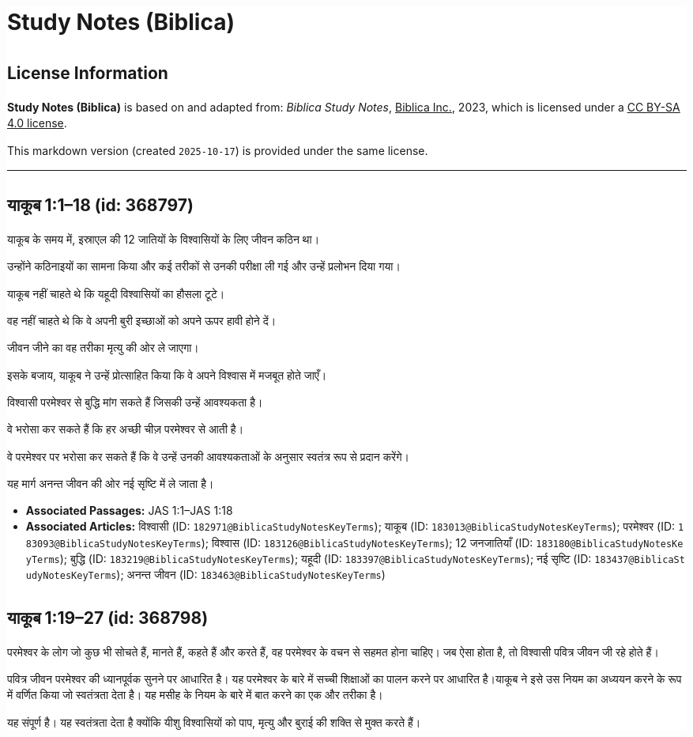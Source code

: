 # Study Notes (Biblica)

## License Information

**Study Notes (Biblica)** is based on and adapted from: _Biblica Study Notes_, [Biblica Inc.](https://www.biblica.com/), 2023, which is licensed under a [CC BY-SA 4.0 license](https://creativecommons.org/licenses/by-sa/4.0/legalcode.en).

This markdown version (created `2025-10-17`) is provided under the same license.



--------------------------------

## याकूब 1:1–18 (id: 368797)

याकूब के समय में, इस्राएल की 12 जातियों के विश्वासियों के लिए जीवन कठिन था।

उन्होंने कठिनाइयों का सामना किया और कई तरीकों से उनकी परीक्षा ली गई और उन्हें प्रलोभन दिया गया।

याकूब नहीं चाहते थे कि यहूदी विश्वासियों का हौसला टूटे।

वह नहीं चाहते थे कि वे अपनी बुरी इच्छाओं को अपने ऊपर हावी होने दें।

जीवन जीने का वह तरीका मृत्यु की ओर ले जाएगा।  
  
इसके बजाय, याकूब ने उन्हें प्रोत्साहित किया कि वे अपने विश्वास में मजबूत होते जाएँ।

विश्वासी परमेश्वर से बुद्धि मांग सकते हैं जिसकी उन्हें आवश्यकता है।

वे भरोसा कर सकते हैं कि हर अच्छी चीज़ परमेश्वर से आती है।

वे परमेश्वर पर भरोसा कर सकते हैं कि वे उन्हें उनकी आवश्यकताओं के अनुसार स्वतंत्र रूप से प्रदान करेंगे।

यह मार्ग अनन्त जीवन की ओर नई सृष्टि में ले जाता है।

* **Associated Passages:** JAS 1:1–JAS 1:18
* **Associated Articles:** विश्वासी (ID: `182971@BiblicaStudyNotesKeyTerms`); याकूब (ID: `183013@BiblicaStudyNotesKeyTerms`); परमेश्वर (ID: `183093@BiblicaStudyNotesKeyTerms`); विश्वास (ID: `183126@BiblicaStudyNotesKeyTerms`); 12 जनजातियाँ (ID: `183180@BiblicaStudyNotesKeyTerms`); बुद्धि (ID: `183219@BiblicaStudyNotesKeyTerms`); यहूदी (ID: `183397@BiblicaStudyNotesKeyTerms`); नई सृष्टि (ID: `183437@BiblicaStudyNotesKeyTerms`); अनन्त जीवन (ID: `183463@BiblicaStudyNotesKeyTerms`)

## याकूब 1:19–27 (id: 368798)

परमेश्वर के लोग जो कुछ भी सोचते हैं, मानते हैं, कहते हैं और करते हैं, वह परमेश्वर के वचन से सहमत होना चाहिए। जब ​​ऐसा होता है, तो विश्वासी पवित्र जीवन जी रहे होते हैं।  
  
पवित्र जीवन परमेश्वर की ध्यानपूर्वक सुनने पर आधारित है। यह परमेश्वर के बारे में सच्ची शिक्षाओं का पालन करने पर आधारित है।याकूब ने इसे उस नियम का अध्ययन करने के रूप में वर्णित किया जो स्वतंत्रता देता है। यह मसीह के नियम के बारे में बात करने का एक और तरीका है।

यह संपूर्ण है। यह स्वतंत्रता देता है क्योंकि यीशु विश्वासियों को पाप, मृत्यु और बुराई की शक्ति से मुक्त करते हैं।
